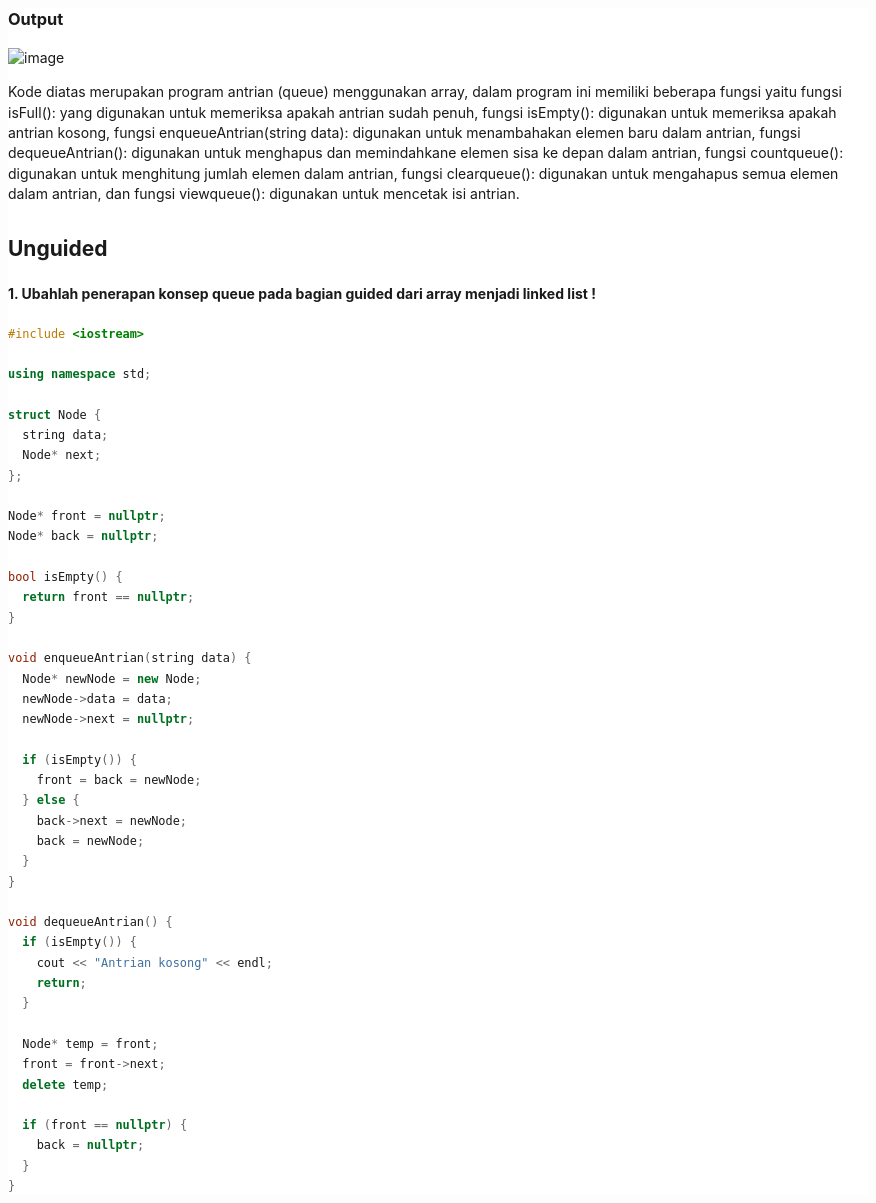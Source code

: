 ### Output
![image](https://github.com/NatashaEva/Praktikum-Struktur-Data-Assignment/assets/161322715/ff08ebc8-76ad-4d22-9c36-62f1d3e40298)


Kode diatas merupakan program antrian (queue) menggunakan array, dalam program ini memiliki beberapa fungsi yaitu fungsi isFull(): yang digunakan untuk memeriksa apakah antrian sudah penuh, fungsi isEmpty(): digunakan untuk memeriksa apakah antrian kosong, fungsi enqueueAntrian(string data): digunakan untuk menambahakan elemen baru dalam antrian, fungsi dequeueAntrian(): digunakan untuk menghapus dan memindahkane elemen sisa ke depan dalam antrian, fungsi countqueue(): digunakan untuk menghitung jumlah elemen dalam antrian, fungsi clearqueue(): digunakan untuk mengahapus semua elemen dalam antrian, dan fungsi viewqueue(): digunakan untuk mencetak isi antrian.




## Unguided 

#### 1. Ubahlah penerapan konsep queue pada bagian guided dari array menjadi linked list !


```C++
#include <iostream>

using namespace std;

struct Node {
  string data;
  Node* next;
};

Node* front = nullptr;
Node* back = nullptr;

bool isEmpty() {
  return front == nullptr;
}

void enqueueAntrian(string data) {
  Node* newNode = new Node;
  newNode->data = data;
  newNode->next = nullptr;

  if (isEmpty()) {
    front = back = newNode;
  } else {
    back->next = newNode;
    back = newNode;
  }
}

void dequeueAntrian() {
  if (isEmpty()) {
    cout << "Antrian kosong" << endl;
    return;
  }

  Node* temp = front;
  front = front->next;
  delete temp;

  if (front == nullptr) {
    back = nullptr;
  }
}
```